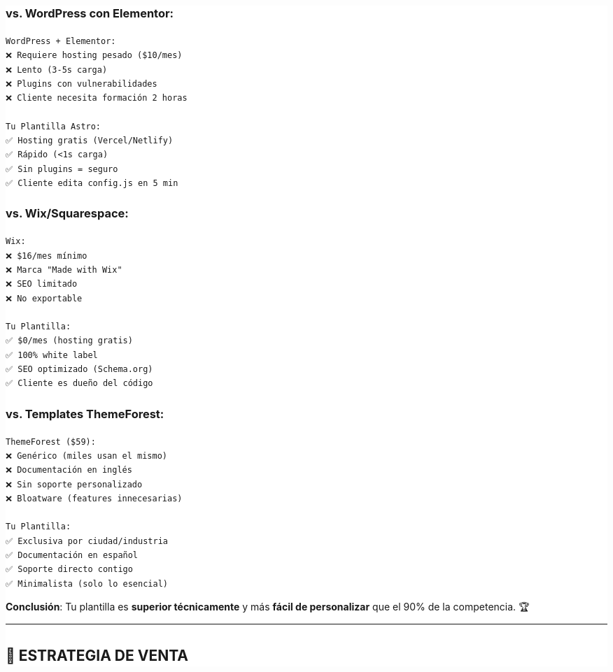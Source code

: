 ### vs. WordPress con Elementor:
```
WordPress + Elementor:
❌ Requiere hosting pesado ($10/mes)
❌ Lento (3-5s carga)
❌ Plugins con vulnerabilidades
❌ Cliente necesita formación 2 horas

Tu Plantilla Astro:
✅ Hosting gratis (Vercel/Netlify)
✅ Rápido (<1s carga)
✅ Sin plugins = seguro
✅ Cliente edita config.js en 5 min
```

### vs. Wix/Squarespace:
```
Wix:
❌ $16/mes mínimo
❌ Marca "Made with Wix"
❌ SEO limitado
❌ No exportable

Tu Plantilla:
✅ $0/mes (hosting gratis)
✅ 100% white label
✅ SEO optimizado (Schema.org)
✅ Cliente es dueño del código
```

### vs. Templates ThemeForest:
```
ThemeForest ($59):
❌ Genérico (miles usan el mismo)
❌ Documentación en inglés
❌ Sin soporte personalizado
❌ Bloatware (features innecesarias)

Tu Plantilla:
✅ Exclusiva por ciudad/industria
✅ Documentación en español
✅ Soporte directo contigo
✅ Minimalista (solo lo esencial)
```

**Conclusión**: Tu plantilla es **superior técnicamente** y más **fácil de personalizar** que el 90% de la competencia. 🏆

---

## 🎯 ESTRATEGIA DE VENTA
